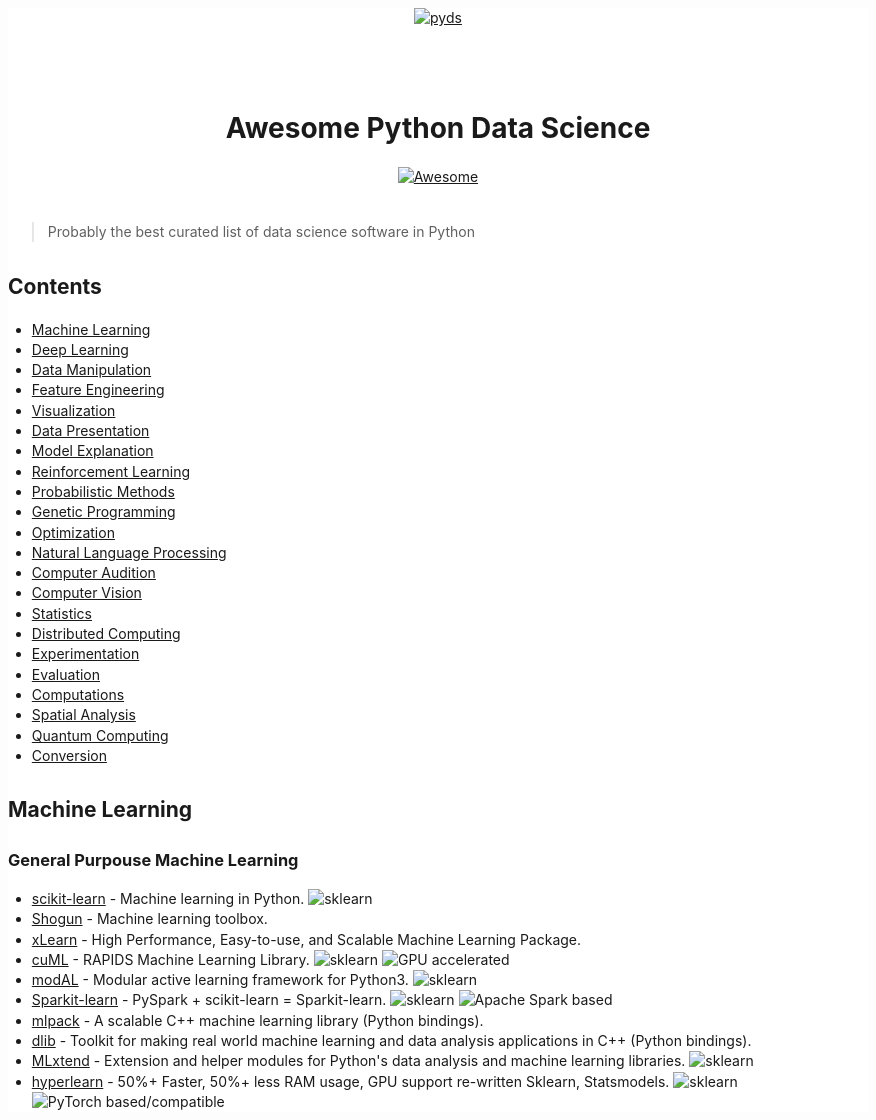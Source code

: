 <div align="center">
	<a href="https://krzjoa.github.io/awesome-python-data-science/"><img width="250" height="250" src="img/py-datascience.png" alt="pyds"></a>
	<br>
	<br>
	<br>
</div>

<h1 align="center">
	Awesome Python Data Science
</h1>
<div align="center"><a href="https://github.com/sindresorhus/awesome">
<img src="https://cdn.rawgit.com/sindresorhus/awesome/d7305f38d29fed78fa85652e3a63e154dd8e8829/media/badge.svg" alt="Awesome" border="0">
</a>
</div>
</br>

> Probably the best curated list of data science software in Python

## Contents
* [Machine Learning](#machine-learning)
* [Deep Learning](#deep-learning)
* [Data Manipulation](#data-manipulation)
* [Feature Engineering](#feature-engineering)
* [Visualization](#visualization)
* [Data Presentation](#data-presentation)
* [Model Explanation](#model-explanation)
* [Reinforcement Learning](#reinforcement-learning)
* [Probabilistic Methods](#probabilistic-methods)
* [Genetic Programming](#genetic-programming)
* [Optimization](#optimization)
* [Natural Language Processing](#natural-language-processing)
* [Computer Audition](#computer-audition)
* [Computer Vision](#computer-vision)
* [Statistics](#statistics)
* [Distributed Computing](#distributed-computing)
* [Experimentation](#experimentation)
* [Evaluation](#evaluation)
* [Computations](#computations)
* [Spatial Analysis](#spatial-analysis)
* [Quantum Computing](#quantum-computing)
* [Conversion](#conversion)

## Machine Learning

### General Purpouse Machine Learning
* [scikit-learn](http://scikit-learn.org/stable/) - Machine learning in Python. <img height="20" src="img/sklearn_big.png" alt="sklearn">
* [Shogun](http://www.shogun-toolbox.org/) - Machine learning toolbox.
* [xLearn](https://github.com/aksnzhy/xlearn) - High Performance, Easy-to-use, and Scalable Machine Learning Package.
* [cuML](https://github.com/rapidsai/cuml) - RAPIDS Machine Learning Library. <img height="20" src="img/sklearn_big.png" alt="sklearn"> <img height="20" src="img/gpu_big.png" alt="GPU accelerated">
* [modAL](https://github.com/cosmic-cortex/modAL) - Modular active learning framework for Python3. <img height="20" src="img/sklearn_big.png" alt="sklearn">
* [Sparkit-learn](https://github.com/lensacom/sparkit-learn) - PySpark + scikit-learn = Sparkit-learn. <img height="20" src="img/sklearn_big.png" alt="sklearn"> <img height="20" src="img/spark_big.png" alt="Apache Spark based">
* [mlpack](https://github.com/mlpack/mlpack) - A scalable C++ machine learning library (Python bindings).
* [dlib](https://github.com/davisking/dlib) - Toolkit for making real world machine learning and data analysis applications in C++ (Python bindings).
* [MLxtend](https://github.com/rasbt/mlxtend) - Extension and helper modules for Python's data analysis and machine learning libraries. <img height="20" src="img/sklearn_big.png" alt="sklearn">
* [hyperlearn](https://github.com/danielhanchen/hyperlearn) - 50%+ Faster, 50%+ less RAM usage, GPU support re-written Sklearn, Statsmodels. <img height="20" src="img/sklearn_big.png" alt="sklearn"> <img height="20" src="img/pytorch_big2.png" alt="PyTorch based/compatible">